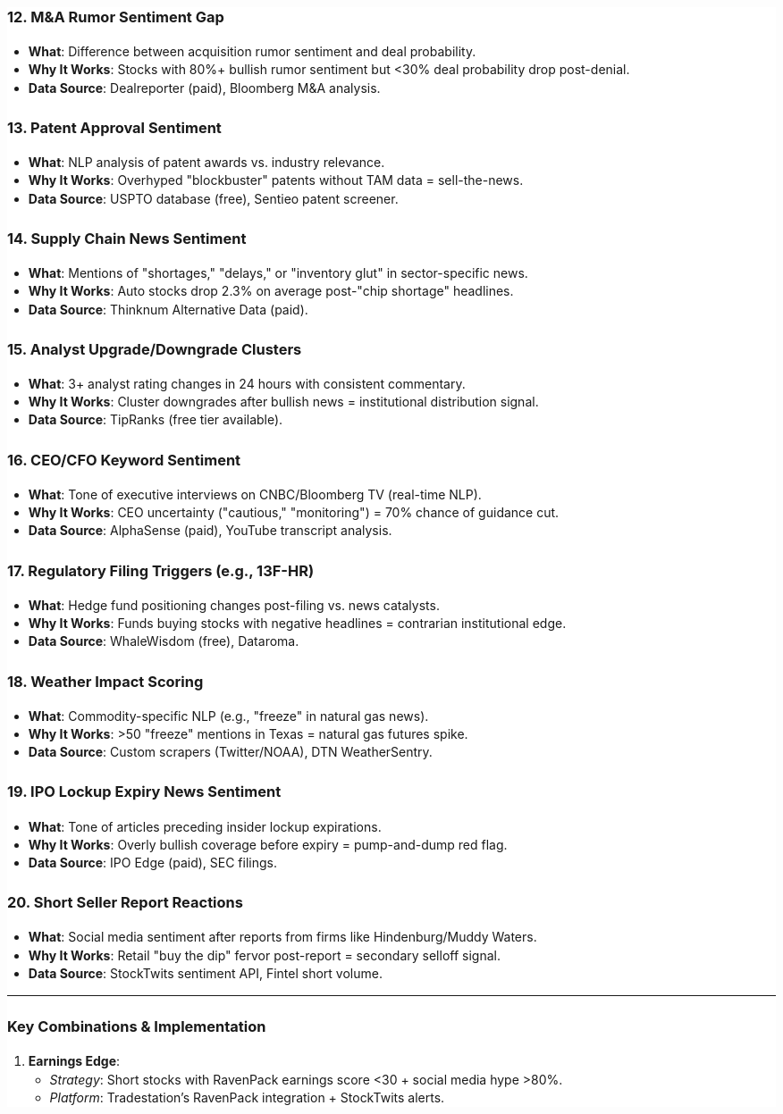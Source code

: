 ### **12. M&A Rumor Sentiment Gap**  
- **What**: Difference between acquisition rumor sentiment and deal probability.  
- **Why It Works**: Stocks with 80%+ bullish rumor sentiment but <30% deal probability drop post-denial.  
- **Data Source**: Dealreporter (paid), Bloomberg M&A analysis.  

### **13. Patent Approval Sentiment**  
- **What**: NLP analysis of patent awards vs. industry relevance.  
- **Why It Works**: Overhyped "blockbuster" patents without TAM data = sell-the-news.  
- **Data Source**: USPTO database (free), Sentieo patent screener.  

### **14. Supply Chain News Sentiment**  
- **What**: Mentions of "shortages," "delays," or "inventory glut" in sector-specific news.  
- **Why It Works**: Auto stocks drop 2.3% on average post-"chip shortage" headlines.  
- **Data Source**: Thinknum Alternative Data (paid).  

### **15. Analyst Upgrade/Downgrade Clusters**  
- **What**: 3+ analyst rating changes in 24 hours with consistent commentary.  
- **Why It Works**: Cluster downgrades after bullish news = institutional distribution signal.  
- **Data Source**: TipRanks (free tier available).  

### **16. CEO/CFO Keyword Sentiment**  
- **What**: Tone of executive interviews on CNBC/Bloomberg TV (real-time NLP).  
- **Why It Works**: CEO uncertainty ("cautious," "monitoring") = 70% chance of guidance cut.  
- **Data Source**: AlphaSense (paid), YouTube transcript analysis.  

### **17. Regulatory Filing Triggers (e.g., 13F-HR)**  
- **What**: Hedge fund positioning changes post-filing vs. news catalysts.  
- **Why It Works**: Funds buying stocks with negative headlines = contrarian institutional edge.  
- **Data Source**: WhaleWisdom (free), Dataroma.  

### **18. Weather Impact Scoring**  
- **What**: Commodity-specific NLP (e.g., "freeze" in natural gas news).  
- **Why It Works**: >50 "freeze" mentions in Texas = natural gas futures spike.  
- **Data Source**: Custom scrapers (Twitter/NOAA), DTN WeatherSentry.  

### **19. IPO Lockup Expiry News Sentiment**  
- **What**: Tone of articles preceding insider lockup expirations.  
- **Why It Works**: Overly bullish coverage before expiry = pump-and-dump red flag.  
- **Data Source**: IPO Edge (paid), SEC filings.  

### **20. Short Seller Report Reactions**  
- **What**: Social media sentiment after reports from firms like Hindenburg/Muddy Waters.  
- **Why It Works**: Retail "buy the dip" fervor post-report = secondary selloff signal.  
- **Data Source**: StockTwits sentiment API, Fintel short volume.  

---

### **Key Combinations & Implementation**  
1. **Earnings Edge**:  
   - *Strategy*: Short stocks with RavenPack earnings score <30 + social media hype >80%.  
   - *Platform*: Tradestation’s RavenPack integration + StockTwits alerts.  
